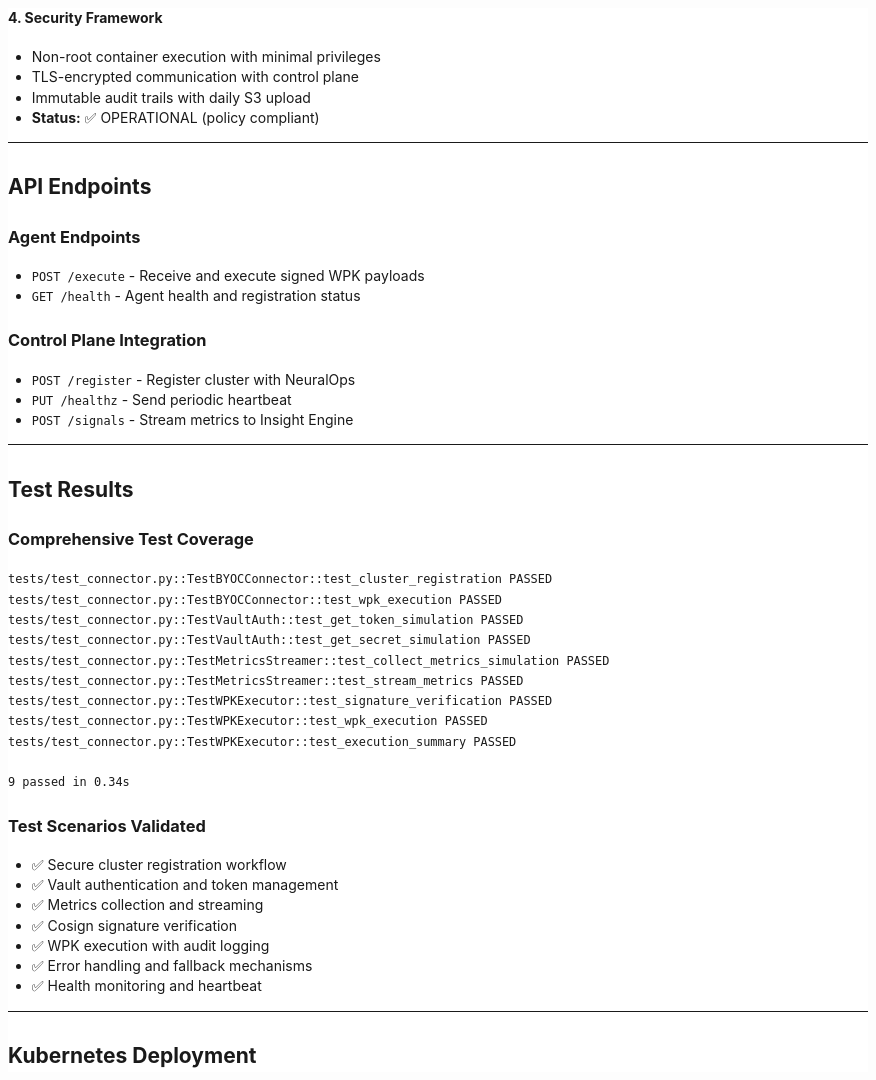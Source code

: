 #### 4. Security Framework
- Non-root container execution with minimal privileges
- TLS-encrypted communication with control plane
- Immutable audit trails with daily S3 upload
- **Status:** ✅ OPERATIONAL (policy compliant)

---

## API Endpoints

### Agent Endpoints
- `POST /execute` - Receive and execute signed WPK payloads
- `GET /health` - Agent health and registration status

### Control Plane Integration
- `POST /register` - Register cluster with NeuralOps
- `PUT /healthz` - Send periodic heartbeat
- `POST /signals` - Stream metrics to Insight Engine

---

## Test Results

### Comprehensive Test Coverage
```
tests/test_connector.py::TestBYOCConnector::test_cluster_registration PASSED
tests/test_connector.py::TestBYOCConnector::test_wpk_execution PASSED
tests/test_connector.py::TestVaultAuth::test_get_token_simulation PASSED
tests/test_connector.py::TestVaultAuth::test_get_secret_simulation PASSED
tests/test_connector.py::TestMetricsStreamer::test_collect_metrics_simulation PASSED
tests/test_connector.py::TestMetricsStreamer::test_stream_metrics PASSED
tests/test_connector.py::TestWPKExecutor::test_signature_verification PASSED
tests/test_connector.py::TestWPKExecutor::test_wpk_execution PASSED
tests/test_connector.py::TestWPKExecutor::test_execution_summary PASSED

9 passed in 0.34s
```

### Test Scenarios Validated
- ✅ Secure cluster registration workflow
- ✅ Vault authentication and token management
- ✅ Metrics collection and streaming
- ✅ Cosign signature verification
- ✅ WPK execution with audit logging
- ✅ Error handling and fallback mechanisms
- ✅ Health monitoring and heartbeat

---

## Kubernetes Deployment
